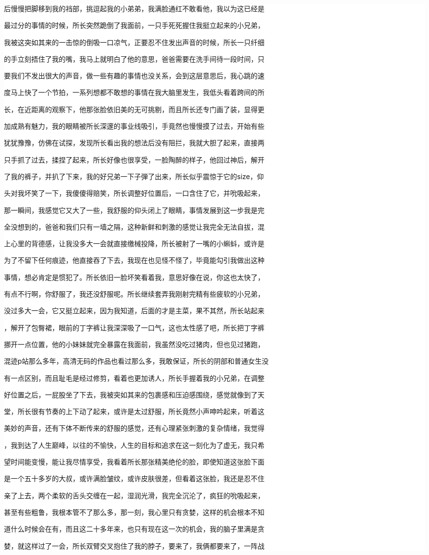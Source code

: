 后慢慢把脚移到我的裆部，挑逗起我的小弟弟，我满脸通红不敢看他，我以为这已经是

最过分的事情的时候，所长突然跪倒了我面前，一只手死死握住我挺立起来的小兄弟，

我被这突如其来的一击惊的倒吸一口凉气，正要忍不住发出声音的时候，所长一只纤细

的手立刻捂住了我的嘴，我马上就明白了他的意思，爸爸需要在洗手间待一段时间，只

要我们不发出很大的声音，做一些有趣的事情也没关系，会到这层意思后，我心跳的速

度马上快了一个节拍，一系列想都不敢想的事情在我大脑里发生，我低头看着跨间的所

长，在近距离的观察下，他那张脸依旧美的无可挑剔，而且所长还专门画了装，显得更

加成熟有魅力，我的眼睛被所长深邃的事业线吸引，手竟然也慢慢摸了过去，开始有些

犹犹豫豫，仿佛在试探，发现所长看出我的想法后没有阻拦，我就大胆了起来，直接两

只手抓了过去，揉捏了起来，所长好像也很享受，一脸陶醉的样子，他回过神后，解开

了我的裤子，并扒了下来，我的好兄弟一下子弾了出来，所长似乎震惊于它的size，仰

头对我坏笑了一下，我傻傻得赔笑，所长调整好位置后，一口含住了它，并吮吸起来，

那一瞬间，我感觉它又大了一些，我舒服的仰头闭上了眼睛，事情发展到这一步我是完

全没想到的，爸爸和我们只有一墙之隔，这种新鲜和刺激的感觉让我完全无法自拔，混

上心里的背德感，让我没多大一会就直接缴械投降，所长被射了一嘴的小蝌蚪，或许是

为了不留下任何痕迹，他直接吞了下去，我现在也见怪不怪了，毕竟能勾引我做出这种

事情，想必肯定是惯犯了。所长依旧一脸坏笑看着我，意思好像在说，你这也太快了，

有点不行啊，你舒服了，我还没舒服呢。所长继续套弄我刚射完精有些疲软的小兄弟，

没过多大一会，它又挺立起来，因为我知道，后面的才是主菜，果不其然，所长站起来

，解开了包臀裙，眼前的丁字裤让我深深吸了一口气，这也太性感了吧，所长把丁字裤

挪开一点位置，他的小妹妹就完全暴露在我面前，我虽然没吃过猪肉，但也见过猪跑，

混迹p站那么多年，高清无码的作品也看过那么多，我敢保证，所长的阴部和普通女生没

有一点区别，而且耻毛是经过修剪，看着也更加诱人，所长手握着我的小兄弟，在调整

好位置之后，一屁股坐了下去，我被突如其来的包裹感和压迫感围绕，感觉就像到了天

堂，所长很有节奏的上下动了起来，或许是太过舒服，所长竟然小声呻吟起来，听着这

美妙的声音，还有下体不断传来的舒服的感觉，还有心理紧张刺激的复杂情绪，我觉得

，我到达了人生巅峰，以往的不愉快，人生的目标和追求在这一刻化为了虚无，我只希

望时间能变慢，能让我尽情享受，我看着所长那张精美绝伦的脸，即使知道这张脸下面

是一个五十多岁的大叔，或许满脸皱纹，或许皮肤很差，但看着这张脸，我还是忍不住

亲了上去，两个柔软的舌头交缠在一起，湿润光滑，我完全沉沦了，疯狂的吮吸起来，

甚至有些粗鲁，我根本管不了那么多，那一刻，我心里只有贪婪，这样的机会根本不知

道什么时候会在有，而且这二十多年来，也只有现在这一次的机会，我的脑子里满是贪

婪，就这样过了一会，所长双臂交叉抱住了我的脖子，要来了，我俩都要来了，一阵战
